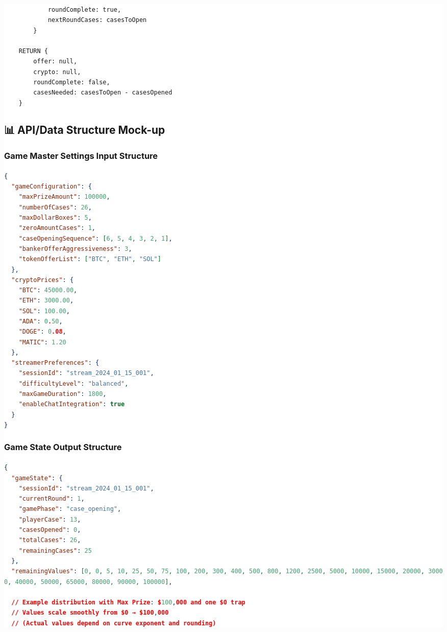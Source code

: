 ```
            roundComplete: true,
            nextRoundCases: casesToOpen
        }

    RETURN {
        offer: null,
        crypto: null,
        roundComplete: false,
        casesNeeded: casesToOpen - casesOpened
    }
```

## 📊 API/Data Structure Mock-up

### Game Master Settings Input Structure

```json
{
  "gameConfiguration": {
    "maxPrizeAmount": 100000,
    "numberOfCases": 26,
    "maxDollarBoxes": 5,
    "zeroAmountCases": 1,
    "caseOpeningSequence": [6, 5, 4, 3, 2, 1],
    "bankerOfferAggressiveness": 3,
    "tokenOfferList": ["BTC", "ETH", "SOL"]
  },
  "cryptoPrices": {
    "BTC": 45000.00,
    "ETH": 3000.00,
    "SOL": 100.00,
    "ADA": 0.50,
    "DOGE": 0.08,
    "MATIC": 1.20
  },
  "streamerPreferences": {
    "sessionId": "stream_2024_01_15_001",
    "difficultyLevel": "balanced",
    "maxGameDuration": 1800,
    "enableChatIntegration": true
  }
}
```

### Game State Output Structure

```json
{
  "gameState": {
    "sessionId": "stream_2024_01_15_001",
    "currentRound": 1,
    "gamePhase": "case_opening",
    "playerCase": 13,
    "casesOpened": 0,
    "totalCases": 26,
    "remainingCases": 25
  },
  "remainingValues": [0, 0, 5, 10, 25, 50, 75, 100, 200, 300, 400, 500, 800, 1200, 2500, 5000, 10000, 15000, 20000, 30000, 40000, 50000, 65000, 80000, 90000, 100000],
  
  // Example distribution with Max Prize: $100,000 and one $0 trap
  // Values scale smoothly from $0 → $100,000
  // (Actual values depend on curve exponent and rounding)
```
